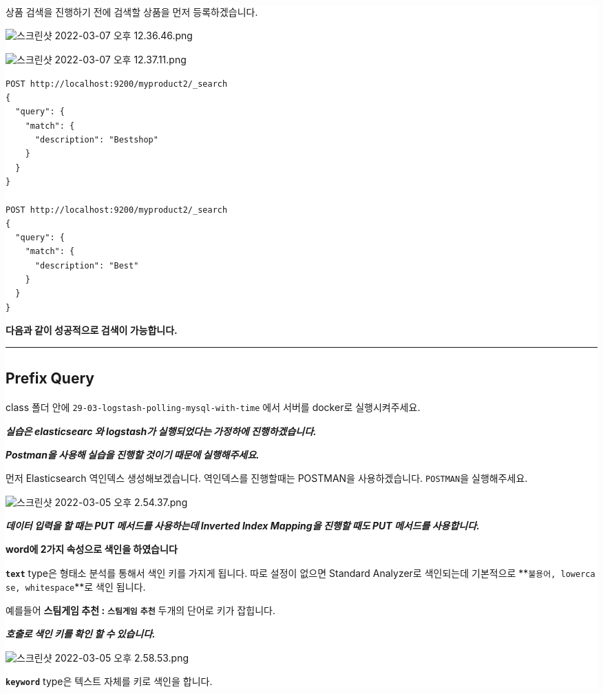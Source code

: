 상품 검색을 진행하기 전에 검색할 상품을 먼저 등록하겠습니다.

![스크린샷 2022-03-07 오후 12.36.46.png](BE%20Day30%20Inverted%20Index%207e777bea53e8491c85d9fce9a4ae7506/%E1%84%89%E1%85%B3%E1%84%8F%E1%85%B3%E1%84%85%E1%85%B5%E1%86%AB%E1%84%89%E1%85%A3%E1%86%BA_2022-03-07_%E1%84%8B%E1%85%A9%E1%84%92%E1%85%AE_12.36.46.png)

![스크린샷 2022-03-07 오후 12.37.11.png](BE%20Day30%20Inverted%20Index%207e777bea53e8491c85d9fce9a4ae7506/%E1%84%89%E1%85%B3%E1%84%8F%E1%85%B3%E1%84%85%E1%85%B5%E1%86%AB%E1%84%89%E1%85%A3%E1%86%BA_2022-03-07_%E1%84%8B%E1%85%A9%E1%84%92%E1%85%AE_12.37.11.png)

```
POST http://localhost:9200/myproduct2/_search
{
  "query": {
    "match": {
      "description": "Bestshop"
    }
  }
}

POST http://localhost:9200/myproduct2/_search
{
  "query": {
    "match": {
      "description": "Best"
    }
  }
}
```

**다음과 같이 성공적으로 검색이 가능합니다.**

---

## **Prefix Query**

class 폴더 안에 `29-03-logstash-polling-mysql-with-time` 에서 서버를 docker로 실행시켜주세요. 

***실습은 elasticsearc 와 logstash가 실행되었다는 가정하에 진행하겠습니다.***

***Postman을 사용해 실습을 진행할 것이기 때문에 실행해주세요.***

먼저 Elasticsearch 역인덱스 생성해보겠습니다.  역인덱스를 진행할때는 POSTMAN을 사용하겠습니다. `POSTMAN`을 실행해주세요.

![스크린샷 2022-03-05 오후 2.54.37.png](BE%20Day30%20Inverted%20Index%207e777bea53e8491c85d9fce9a4ae7506/%E1%84%89%E1%85%B3%E1%84%8F%E1%85%B3%E1%84%85%E1%85%B5%E1%86%AB%E1%84%89%E1%85%A3%E1%86%BA_2022-03-05_%E1%84%8B%E1%85%A9%E1%84%92%E1%85%AE_2.54.37.png)

***데이터 입력을 할 때는 PUT 메서드를 사용하는데 Inverted Index Mapping을 진행할 때도 PUT 메서드를 사용합니다.***

**word에 2가지 속성으로 색인을 하였습니다**

**`text`** type은 형태소 분석를 통해서 색인 키를 가지게 됩니다. 따로 설정이 없으면 Standard Analyzer로 색인되는데 기본적으로 **`불용어, lowercase, whitespace`**로 색인 됩니다. 

예를들어 **스팀게임 추천 :** **`스팀게임`** **`추천`** 두개의 단어로 키가 잡힙니다. 

***호출로 색인 키를 확인 할 수 있습니다.***

![스크린샷 2022-03-05 오후 2.58.53.png](BE%20Day30%20Inverted%20Index%207e777bea53e8491c85d9fce9a4ae7506/%E1%84%89%E1%85%B3%E1%84%8F%E1%85%B3%E1%84%85%E1%85%B5%E1%86%AB%E1%84%89%E1%85%A3%E1%86%BA_2022-03-05_%E1%84%8B%E1%85%A9%E1%84%92%E1%85%AE_2.58.53.png)

**`keyword`** type은 텍스트 자체를 키로 색인을 합니다.
